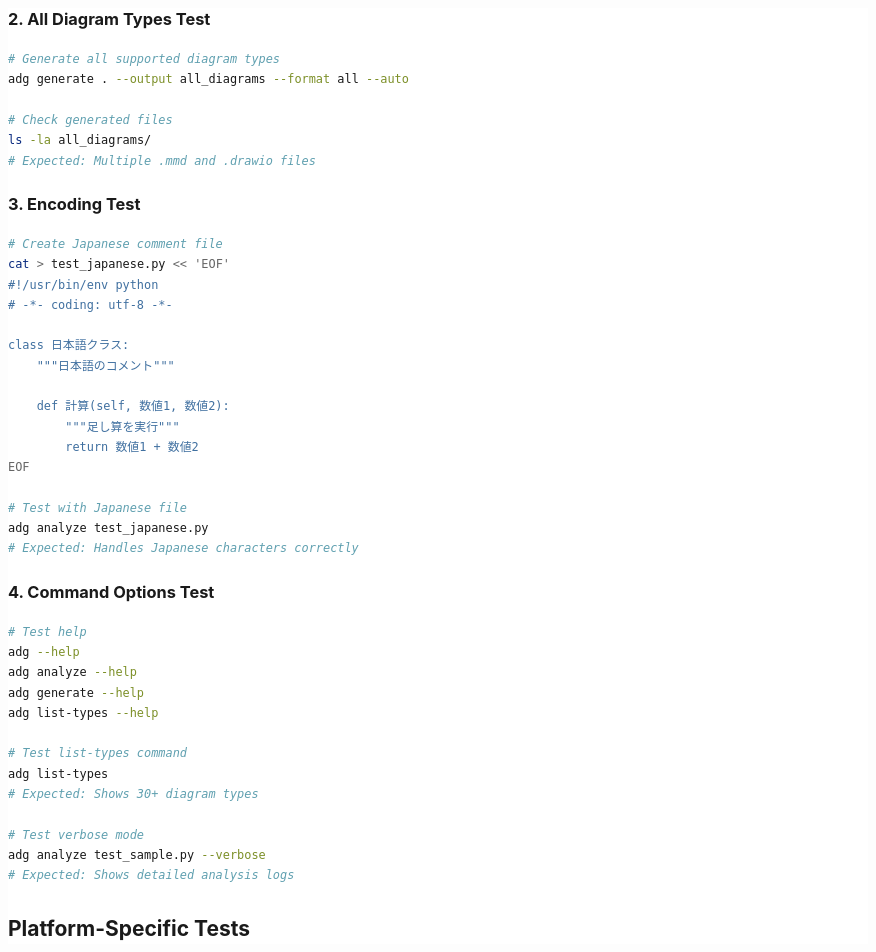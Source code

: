 ### 2. All Diagram Types Test

```bash
# Generate all supported diagram types
adg generate . --output all_diagrams --format all --auto

# Check generated files
ls -la all_diagrams/
# Expected: Multiple .mmd and .drawio files
```

### 3. Encoding Test

```bash
# Create Japanese comment file
cat > test_japanese.py << 'EOF'
#!/usr/bin/env python
# -*- coding: utf-8 -*-

class 日本語クラス:
    """日本語のコメント"""
    
    def 計算(self, 数値1, 数値2):
        """足し算を実行"""
        return 数値1 + 数値2
EOF

# Test with Japanese file
adg analyze test_japanese.py
# Expected: Handles Japanese characters correctly
```

### 4. Command Options Test

```bash
# Test help
adg --help
adg analyze --help
adg generate --help
adg list-types --help

# Test list-types command
adg list-types
# Expected: Shows 30+ diagram types

# Test verbose mode
adg analyze test_sample.py --verbose
# Expected: Shows detailed analysis logs
```

## Platform-Specific Tests
